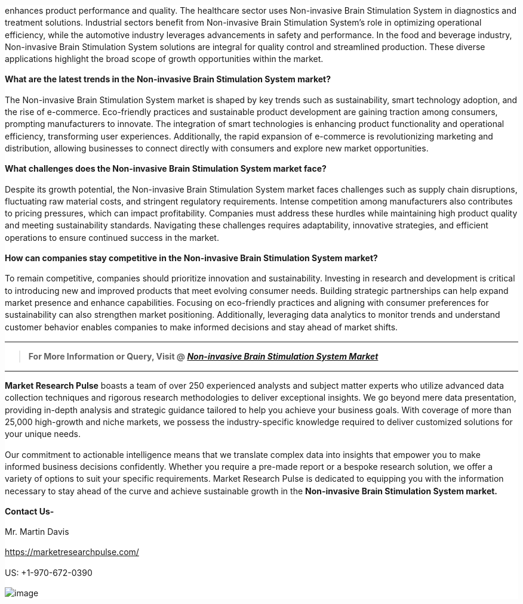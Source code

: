 enhances product performance and quality. The healthcare sector uses Non-invasive Brain Stimulation System in diagnostics and treatment solutions. Industrial sectors benefit from Non-invasive Brain Stimulation System&rsquo;s role in optimizing operational efficiency, while the automotive industry leverages advancements in safety and performance. In the food and beverage industry, Non-invasive Brain Stimulation System solutions are integral for quality control and streamlined production. These diverse applications highlight the broad scope of growth opportunities within the market.</p><p><strong>What are the latest trends in the Non-invasive Brain Stimulation System market?</strong></p><p>The Non-invasive Brain Stimulation System market is shaped by key trends such as sustainability, smart technology adoption, and the rise of e-commerce. Eco-friendly practices and sustainable product development are gaining traction among consumers, prompting manufacturers to innovate. The integration of smart technologies is enhancing product functionality and operational efficiency, transforming user experiences. Additionally, the rapid expansion of e-commerce is revolutionizing marketing and distribution, allowing businesses to connect directly with consumers and explore new market opportunities.</p><p><strong>What challenges does the Non-invasive Brain Stimulation System market face?</strong></p><p>Despite its growth potential, the Non-invasive Brain Stimulation System market faces challenges such as supply chain disruptions, fluctuating raw material costs, and stringent regulatory requirements. Intense competition among manufacturers also contributes to pricing pressures, which can impact profitability. Companies must address these hurdles while maintaining high product quality and meeting sustainability standards. Navigating these challenges requires adaptability, innovative strategies, and efficient operations to ensure continued success in the market.</p><p><strong>How can companies stay competitive in the Non-invasive Brain Stimulation System market?</strong></p><p>To remain competitive, companies should prioritize innovation and sustainability. Investing in research and development is critical to introducing new and improved products that meet evolving consumer needs. Building strategic partnerships can help expand market presence and enhance capabilities. Focusing on eco-friendly practices and aligning with consumer preferences for sustainability can also strengthen market positioning. Additionally, leveraging data analytics to monitor trends and understand customer behavior enables companies to make informed decisions and stay ahead of market shifts.</p><hr /><blockquote><p><strong>For More Information or Query, Visit @&nbsp;<em><a href="https://marketresearchpulse.com/report/21824/non-invasive-brain-stimulation-system-market?utm_source=Linkedin&utm_medium=019">Non-invasive Brain Stimulation System Market</a></em></strong></p></blockquote><hr /><p><strong>Market Research Pulse</strong> boasts a team of over 250 experienced analysts and subject matter experts who utilize advanced data collection techniques and rigorous research methodologies to deliver exceptional insights. We go beyond mere data presentation, providing in-depth analysis and strategic guidance tailored to help you achieve your business goals. With coverage of more than 25,000 high-growth and niche markets, we possess the industry-specific knowledge required to deliver customized solutions for your unique needs.</p><p>Our commitment to actionable intelligence means that we translate complex data into insights that empower you to make informed business decisions confidently. Whether you require a pre-made report or a bespoke research solution, we offer a variety of options to suit your specific requirements. Market Research Pulse is dedicated to equipping you with the information necessary to stay ahead of the curve and achieve sustainable growth in the <strong>Non-invasive Brain Stimulation System market.</strong></p><p><strong>Contact Us-</strong></p><p>Mr. Martin Davis</p><p>https://marketresearchpulse.com/</p><p>US: +1-970-672-0390</p>
![image](https://github.com/user-attachments/assets/c2de94ad-c380-47cb-a580-2c2d59cebf3d)
